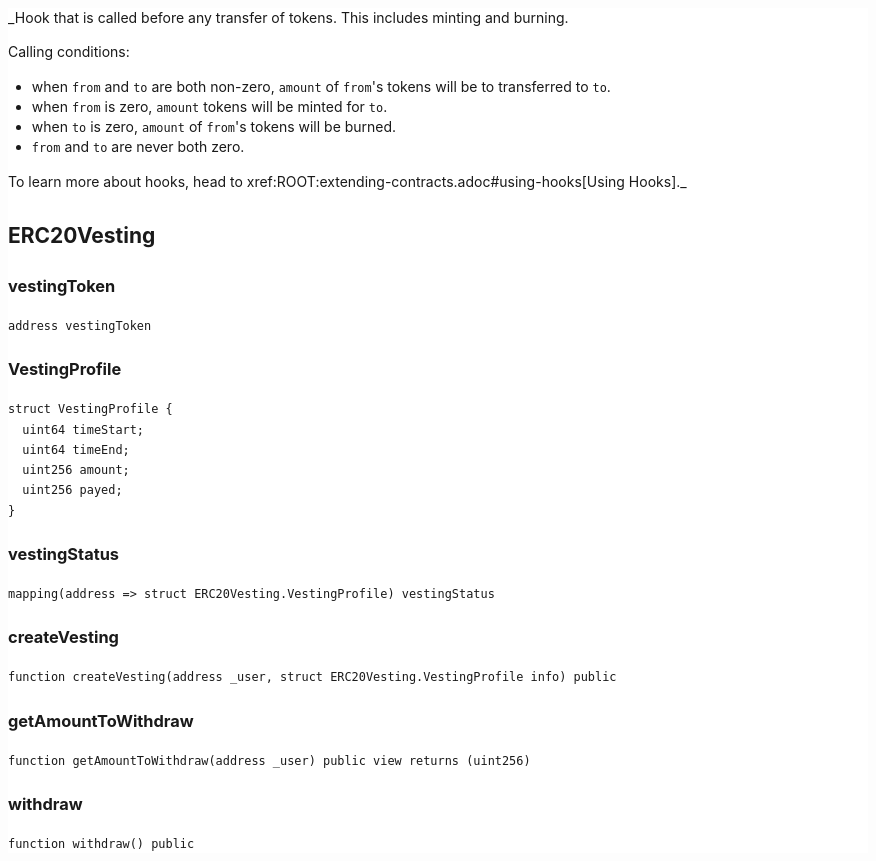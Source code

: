 _Hook that is called before any transfer of tokens. This includes
minting and burning.

Calling conditions:

- when `from` and `to` are both non-zero, `amount` of ``from``'s tokens
will be to transferred to `to`.
- when `from` is zero, `amount` tokens will be minted for `to`.
- when `to` is zero, `amount` of ``from``'s tokens will be burned.
- `from` and `to` are never both zero.

To learn more about hooks, head to xref:ROOT:extending-contracts.adoc#using-hooks[Using Hooks]._

## ERC20Vesting

### vestingToken

```solidity
address vestingToken
```

### VestingProfile

```solidity
struct VestingProfile {
  uint64 timeStart;
  uint64 timeEnd;
  uint256 amount;
  uint256 payed;
}
```

### vestingStatus

```solidity
mapping(address => struct ERC20Vesting.VestingProfile) vestingStatus
```

### createVesting

```solidity
function createVesting(address _user, struct ERC20Vesting.VestingProfile info) public
```

### getAmountToWithdraw

```solidity
function getAmountToWithdraw(address _user) public view returns (uint256)
```

### withdraw

```solidity
function withdraw() public
```
